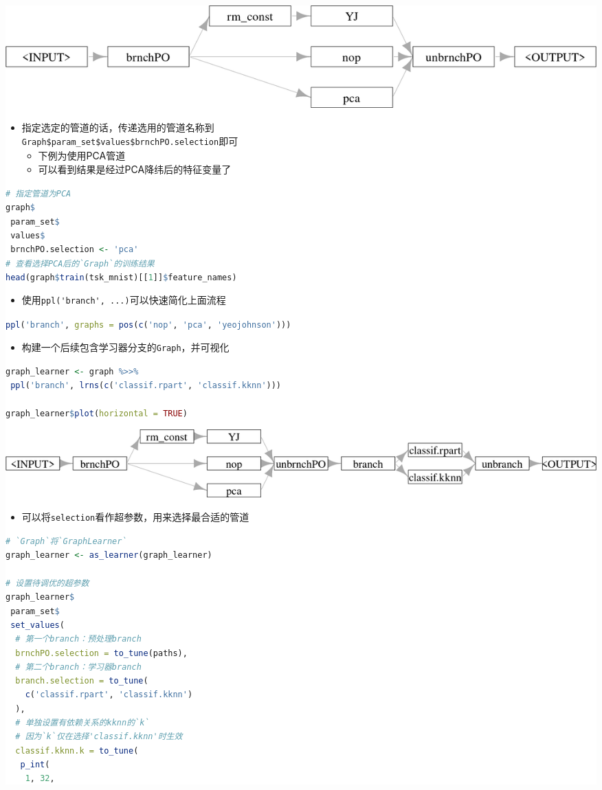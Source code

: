 ![image_16](./image_16.png)

- 指定选定的管道的话，传递选用的管道名称到  
  `Graph$param_set$values$brnchPO.selection`即可
  - 下例为使用PCA管道
  - 可以看到结果是经过PCA降纬后的特征变量了

```r
# 指定管道为PCA
graph$
 param_set$
 values$
 brnchPO.selection <- 'pca'
# 查看选择PCA后的`Graph`的训练结果
head(graph$train(tsk_mnist)[[1]]$feature_names)
```

- 使用`ppl('branch', ...)`可以快速简化上面流程

```r
ppl('branch', graphs = pos(c('nop', 'pca', 'yeojohnson')))
```

- 构建一个后续包含学习器分支的`Graph`，并可视化

```r
graph_learner <- graph %>>%
 ppl('branch', lrns(c('classif.rpart', 'classif.kknn')))

graph_learner$plot(horizontal = TRUE)
```

![image_17](./image_17.png)

- 可以将`selection`看作超参数，用来选择最合适的管道

```r
# `Graph`将`GraphLearner`
graph_learner <- as_learner(graph_learner)

# 设置待调优的超参数
graph_learner$
 param_set$
 set_values(
  # 第一个branch：预处理branch
  brnchPO.selection = to_tune(paths),
  # 第二个branch：学习器branch
  branch.selection = to_tune(
    c('classif.rpart', 'classif.kknn')
  ),
  # 单独设置有依赖关系的kknn的`k`
  # 因为`k`仅在选择'classif.kknn'时生效
  classif.kknn.k = to_tune(
   p_int(
    1, 32,
```